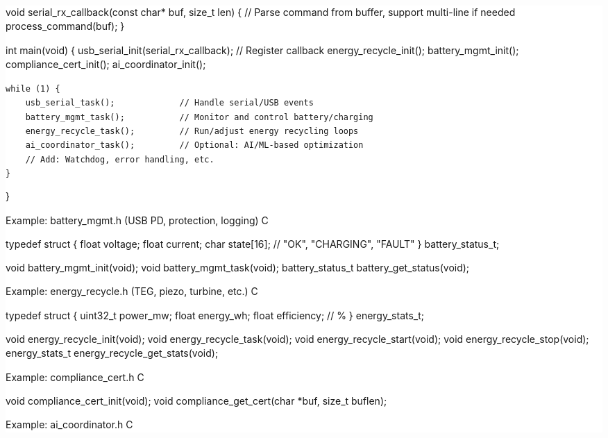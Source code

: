 void serial_rx_callback(const char* buf, size_t len) {
    // Parse command from buffer, support multi-line if needed
    process_command(buf);
}

int main(void) {
    usb_serial_init(serial_rx_callback); // Register callback
    energy_recycle_init();
    battery_mgmt_init();
    compliance_cert_init();
    ai_coordinator_init();

    while (1) {
        usb_serial_task();             // Handle serial/USB events
        battery_mgmt_task();           // Monitor and control battery/charging
        energy_recycle_task();         // Run/adjust energy recycling loops
        ai_coordinator_task();         // Optional: AI/ML-based optimization
        // Add: Watchdog, error handling, etc.
    }
}

Example: battery_mgmt.h (USB PD, protection, logging)
C

typedef struct {
    float voltage;
    float current;
    char state[16]; // "OK", "CHARGING", "FAULT"
} battery_status_t;

void battery_mgmt_init(void);
void battery_mgmt_task(void);
battery_status_t battery_get_status(void);

Example: energy_recycle.h (TEG, piezo, turbine, etc.)
C

typedef struct {
    uint32_t power_mw;
    float energy_wh;
    float efficiency; // %
} energy_stats_t;

void energy_recycle_init(void);
void energy_recycle_task(void);
void energy_recycle_start(void);
void energy_recycle_stop(void);
energy_stats_t energy_recycle_get_stats(void);

Example: compliance_cert.h
C

void compliance_cert_init(void);
void compliance_get_cert(char *buf, size_t buflen);

Example: ai_coordinator.h
C
